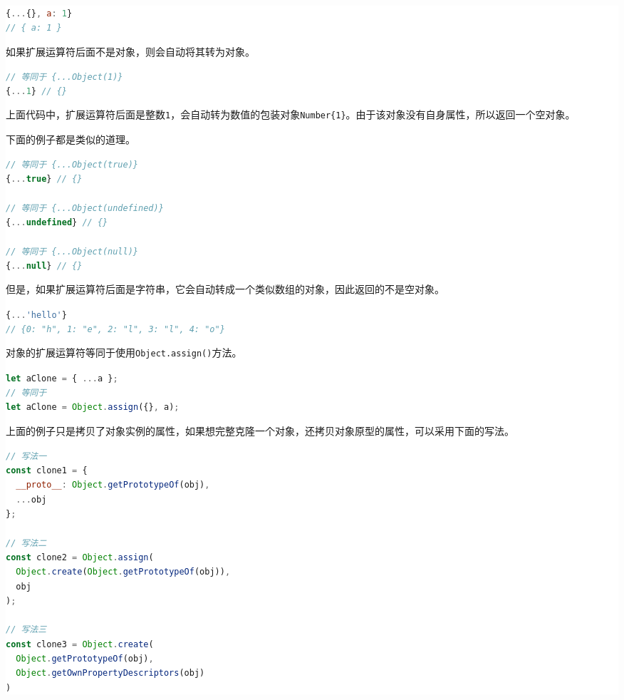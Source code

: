 ```js
{...{}, a: 1}
// { a: 1 }
```

如果扩展运算符后面不是对象，则会自动将其转为对象。

```js
// 等同于 {...Object(1)}
{...1} // {}
```

上面代码中，扩展运算符后面是整数`1`，会自动转为数值的包装对象`Number{1}`。由于该对象没有自身属性，所以返回一个空对象。

下面的例子都是类似的道理。

```js
// 等同于 {...Object(true)}
{...true} // {}

// 等同于 {...Object(undefined)}
{...undefined} // {}

// 等同于 {...Object(null)}
{...null} // {}
```

但是，如果扩展运算符后面是字符串，它会自动转成一个类似数组的对象，因此返回的不是空对象。

```js
{...'hello'}
// {0: "h", 1: "e", 2: "l", 3: "l", 4: "o"}
```

对象的扩展运算符等同于使用`Object.assign()`方法。

```js
let aClone = { ...a };
// 等同于
let aClone = Object.assign({}, a);
```

上面的例子只是拷贝了对象实例的属性，如果想完整克隆一个对象，还拷贝对象原型的属性，可以采用下面的写法。

```js
// 写法一
const clone1 = {
  __proto__: Object.getPrototypeOf(obj),
  ...obj
};

// 写法二
const clone2 = Object.assign(
  Object.create(Object.getPrototypeOf(obj)),
  obj
);

// 写法三
const clone3 = Object.create(
  Object.getPrototypeOf(obj),
  Object.getOwnPropertyDescriptors(obj)
)
```
